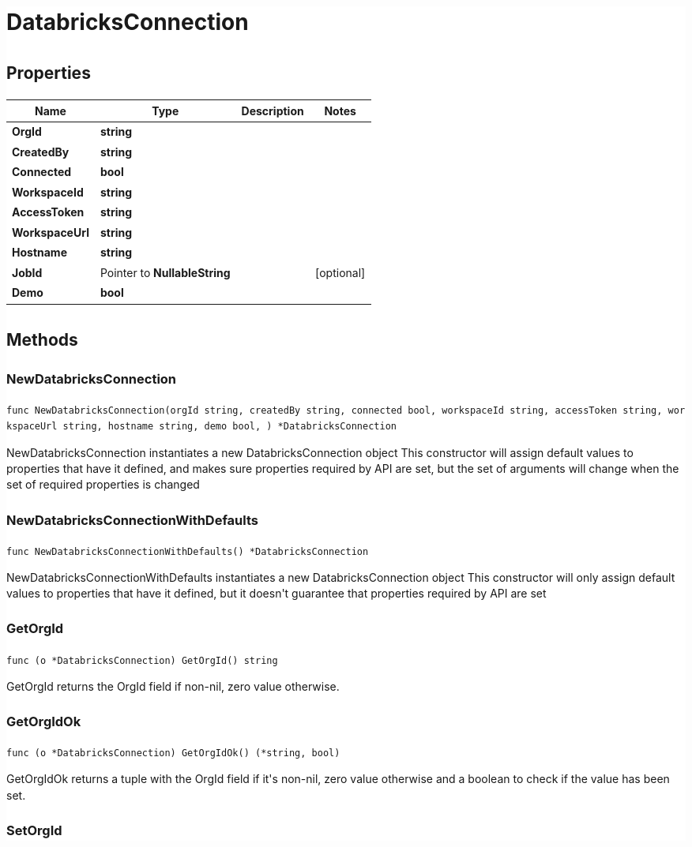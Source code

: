 # DatabricksConnection

## Properties

Name | Type | Description | Notes
------------ | ------------- | ------------- | -------------
**OrgId** | **string** |  | 
**CreatedBy** | **string** |  | 
**Connected** | **bool** |  | 
**WorkspaceId** | **string** |  | 
**AccessToken** | **string** |  | 
**WorkspaceUrl** | **string** |  | 
**Hostname** | **string** |  | 
**JobId** | Pointer to **NullableString** |  | [optional] 
**Demo** | **bool** |  | 

## Methods

### NewDatabricksConnection

`func NewDatabricksConnection(orgId string, createdBy string, connected bool, workspaceId string, accessToken string, workspaceUrl string, hostname string, demo bool, ) *DatabricksConnection`

NewDatabricksConnection instantiates a new DatabricksConnection object
This constructor will assign default values to properties that have it defined,
and makes sure properties required by API are set, but the set of arguments
will change when the set of required properties is changed

### NewDatabricksConnectionWithDefaults

`func NewDatabricksConnectionWithDefaults() *DatabricksConnection`

NewDatabricksConnectionWithDefaults instantiates a new DatabricksConnection object
This constructor will only assign default values to properties that have it defined,
but it doesn't guarantee that properties required by API are set

### GetOrgId

`func (o *DatabricksConnection) GetOrgId() string`

GetOrgId returns the OrgId field if non-nil, zero value otherwise.

### GetOrgIdOk

`func (o *DatabricksConnection) GetOrgIdOk() (*string, bool)`

GetOrgIdOk returns a tuple with the OrgId field if it's non-nil, zero value otherwise
and a boolean to check if the value has been set.

### SetOrgId
